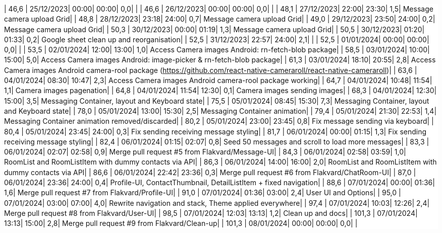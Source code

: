 | 46,6 |	25/12/2023|	00:00|	00:00|	0,0|	|
| 46,6 |	26/12/2023|	00:00|	00:00|	0,0|	|
| 48,1 |	27/12/2023|	22:00|	23:30|	1,5|	Message camera upload Grid|
| 48,8 |	28/12/2023|	23:18|	24:00|	0,7|	Message camera upload Grid|
| 49,0 |	29/12/2023|	23:50|	24:00|	0,2|	Message camera upload Grid|
| 50,3 |	30/12/2023|	00:00|	01:19|	1,3|	Message camera upload Grid|
| 50,5 |	30/12/2023|	01:20|	01:33|	0,2|	Google sheet clean up and reorganisation|
| 52,5 |	31/12/2023|	22:57|	24:00|	2,1|	|
| 52,5 |	01/01/2024|	00:00|	00:00|	0,0|	|
| 53,5 |	02/01/2024|	12:00|	13:00|	1,0|	Access Camera images Android: rn-fetch-blob package|
| 58,5 |	03/01/2024|	10:00|	15:00|	5,0|	Access Camera images Android: image-picker & rn-fetch-blob package|
| 61,3 |	03/01/2024|	18:10|	20:55|	2,8|	Access Camera images Android camera-rool package (https://github.com/react-native-cameraroll/react-native-cameraroll)|
| 63,6 |	04/01/2024|	08:30|	10:47|	2,3|	Access Camera images Android camera-rool package working|
| 64,7 |	04/01/2024|	10:48|	11:54|	1,1|	Camera images pagenation|
| 64,8 |	04/01/2024|	11:54|	12:30|	0,1|	Camera images sending images|
| 68,3 |	04/01/2024|	12:30|	15:00|	3,5|	Messaging Container, layout and Keyboard state|
| 75,5 |	05/01/2024|	08:45|	15:30|	7,3|	Messaging Container, layout and Keyboard state|
| 78,0 |	05/01/2024|	13:00|	15:30|	2,5|	Messaging Container animation|
| 79,4 |	05/01/2024|	21:30|	22:53|	1,4|	Messaging Container animation removed/discarded|
| 80,2 |	05/01/2024|	23:00|	23:45|	0,8|	Fix message sending via keyboard|
| 80,4 |	05/01/2024|	23:45|	24:00|	0,3|	Fix sending receiving message styling|
| 81,7 |	06/01/2024|	00:00|	01:15|	1,3|	Fix sending receiving message styling|
| 82,4 |	06/01/2024|	01:15|	02:07|	0,8|	Seed 50 messages and scroll to load more messages|
| 83,3 |	06/01/2024|	02:07|	02:58|	0,9|	Merge pull request #5 from Flakvard/Message-UI|
| 84,3 |	06/01/2024|	02:58|	03:59|	1,0|	RoomList and RoomListItem with dummy contacts via API|
| 86,3 |	06/01/2024|	14:00|	16:00|	2,0|	RoomList and RoomListItem with dummy contacts via API|
| 86,6 |	06/01/2024|	22:42|	23:36|	0,3|	Merge pull request #6 from Flakvard/ChatRoom-UI|
| 87,0 |	06/01/2024|	23:36|	24:00|	0,4|	Profile-UI, ContactThumbnail, DetailListItem + fixed navigation|
| 88,6 |	07/01/2024|	00:00|	01:36|	1,6|	Merge pull request #7 from Flakvard/Profile-UI|
| 91,0 |	07/01/2024|	01:36|	03:00|	2,4|	User UI  and Options|
| 95,0 |	07/01/2024|	03:00|	07:00|	4,0|	Rewrite navigation and stack, Theme applied everywhere|
| 97,4 |	07/01/2024|	10:03|	12:26|	2,4|	Merge pull request #8 from Flakvard/User-UI|
| 98,5 |	07/01/2024|	12:03|	13:13|	1,2|	Clean up and docs|
| 101,3 |	07/01/2024|	13:13|	15:00|	2,8|	Merge pull request #9 from Flakvard/Clean-up|
| 101,3 |	08/01/2024|	00:00|	00:00|	0,0|	|
